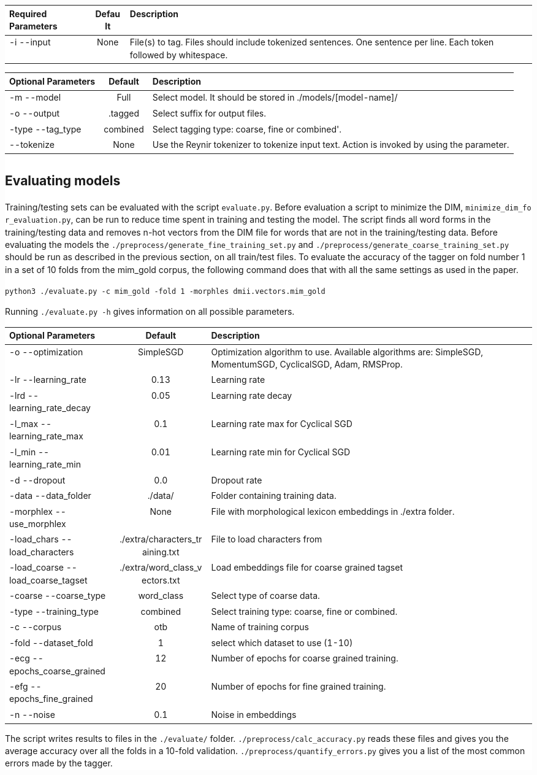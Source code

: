 | Required Parameters                 | Default       | Description   |	
| :------------------------ |:-------------:| :-------------|
| -i --input 	       |	None           | File(s) to tag. Files should include tokenized sentences. One sentence per line. Each token followed by whitespace.

| Optional Parameters                 | Default       | Description   |	
| :------------------------ |:-------------:| :-------------|
| -m --model 	       |	Full           | Select model. It should be stored in ./models/[model-name]/
| -o --output 	       |	.tagged           | Select suffix for output files.
| -type --tag_type 	       |	combined           | Select tagging type: coarse, fine or combined'.
| --tokenize 	       |	None           | Use the Reynir tokenizer to tokenize input text. Action is invoked by using the parameter.

## Evaluating models
Training/testing sets can be evaluated with the script `evaluate.py`. Before evaluation a script to minimize the DIM, `minimize_dim_for_evaluation.py`, can be run to reduce time spent in training and testing the model. The script finds all word forms in the training/testing data and removes n-hot vectors from the DIM file for words that are not in the training/testing data.
Before evaluating the models the `./preprocess/generate_fine_training_set.py` and `./preprocess/generate_coarse_training_set.py` should be run as described in the previous section, on all train/test files.
To evaluate the accuracy of the tagger on fold number 1 in a set of 10 folds from the mim_gold corpus, the following command does that with all the same settings as used in the paper.
```
python3 ./evaluate.py -c mim_gold -fold 1 -morphles dmii.vectors.mim_gold
```
Running `./evaluate.py -h` gives information on all possible parameters.

| Optional Parameters                 | Default       | Description   |	
| :------------------------ |:-------------:| :-------------|
| -o --optimization 	       |	SimpleSGD           | Optimization algorithm to use. Available algorithms are: SimpleSGD, MomentumSGD, CyclicalSGD, Adam, RMSProp.
| -lr --learning_rate 	       |	0.13           | Learning rate
| -lrd --learning_rate_decay 	       |	0.05           | Learning rate decay
| -l_max --learning_rate_max 	       |	0.1           | Learning rate max for Cyclical SGD
| -l_min --learning_rate_min 	       |	0.01           | Learning rate min for Cyclical SGD
| -d --dropout 	       |	0.0           | Dropout rate
| -data --data_folder 	       |	./data/           | Folder containing training data.
| -morphlex --use_morphlex 	       |	None           | File with morphological lexicon embeddings in ./extra folder.
| -load_chars --load_characters 	       |	./extra/characters_training.txt           | File to load characters from
| -load_coarse --load_coarse_tagset 	       |	./extra/word_class_vectors.txt           | Load embeddings file for coarse grained tagset
| -coarse --coarse_type 	       |	word_class           | Select type of coarse data.
| -type --training_type 	       |	combined           | Select training type: coarse, fine or combined.
| -c --corpus 	       |	otb           | Name of training corpus
| -fold --dataset_fold 	       |	1           | select which dataset to use (1-10)
| -ecg --epochs_coarse_grained 	       |	12           | Number of epochs for coarse grained training.
| -efg --epochs_fine_grained 	       |	20           | Number of epochs for fine grained training.
| -n --noise 	       |	0.1           | Noise in embeddings

The script writes results to files in the `./evaluate/` folder. `./preprocess/calc_accuracy.py` reads these files and gives you the average accuracy over all the folds in a 10-fold validation. `./preprocess/quantify_errors.py` gives you a list of the most common errors made by the tagger.
